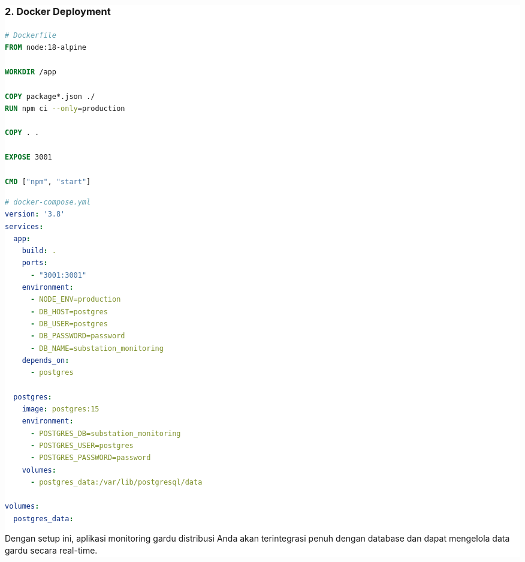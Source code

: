 ### 2. Docker Deployment

```dockerfile
# Dockerfile
FROM node:18-alpine

WORKDIR /app

COPY package*.json ./
RUN npm ci --only=production

COPY . .

EXPOSE 3001

CMD ["npm", "start"]
```

```yaml
# docker-compose.yml
version: '3.8'
services:
  app:
    build: .
    ports:
      - "3001:3001"
    environment:
      - NODE_ENV=production
      - DB_HOST=postgres
      - DB_USER=postgres
      - DB_PASSWORD=password
      - DB_NAME=substation_monitoring
    depends_on:
      - postgres
  
  postgres:
    image: postgres:15
    environment:
      - POSTGRES_DB=substation_monitoring
      - POSTGRES_USER=postgres
      - POSTGRES_PASSWORD=password
    volumes:
      - postgres_data:/var/lib/postgresql/data

volumes:
  postgres_data:
```

Dengan setup ini, aplikasi monitoring gardu distribusi Anda akan terintegrasi penuh dengan database dan dapat mengelola data gardu secara real-time. 